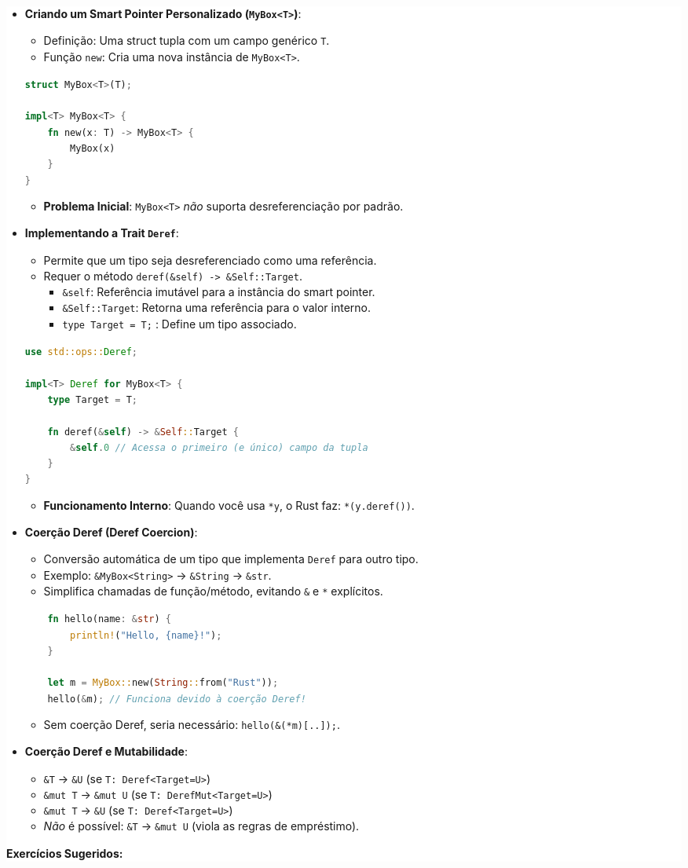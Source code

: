 *   **Criando um Smart Pointer Personalizado (`MyBox<T>`)**:
    *   Definição: Uma struct tupla com um campo genérico `T`.
    *   Função `new`: Cria uma nova instância de `MyBox<T>`.
    ```rust
    struct MyBox<T>(T);

    impl<T> MyBox<T> {
        fn new(x: T) -> MyBox<T> {
            MyBox(x)
        }
    }
    ```
    *   **Problema Inicial**: `MyBox<T>` *não* suporta desreferenciação por padrão.

*   **Implementando a Trait `Deref`**:
    *   Permite que um tipo seja desreferenciado como uma referência.
    *   Requer o método `deref(&self) -> &Self::Target`.
        *   `&self`: Referência imutável para a instância do smart pointer.
        *   `&Self::Target`: Retorna uma referência para o valor interno.
        *  `type Target = T;` : Define um tipo associado.
    ```rust
    use std::ops::Deref;

    impl<T> Deref for MyBox<T> {
        type Target = T;

        fn deref(&self) -> &Self::Target {
            &self.0 // Acessa o primeiro (e único) campo da tupla
        }
    }
    ```
    *   **Funcionamento Interno**: Quando você usa `*y`, o Rust faz: `*(y.deref())`.

*   **Coerção Deref (Deref Coercion)**:
    *   Conversão automática de um tipo que implementa `Deref` para outro tipo.
    *   Exemplo: `&MyBox<String>` -> `&String` -> `&str`.
    *   Simplifica chamadas de função/método, evitando `&` e `*` explícitos.
    ```rust
        fn hello(name: &str) {
            println!("Hello, {name}!");
        }

        let m = MyBox::new(String::from("Rust"));
        hello(&m); // Funciona devido à coerção Deref!
    ```
    *   Sem coerção Deref, seria necessário: `hello(&(*m)[..]);`.

*   **Coerção Deref e Mutabilidade**:
    *   `&T` -> `&U` (se `T: Deref<Target=U>`)
    *   `&mut T` -> `&mut U` (se `T: DerefMut<Target=U>`)
    *   `&mut T` -> `&U` (se `T: Deref<Target=U>`)
    *   *Não* é possível: `&T` -> `&mut U` (viola as regras de empréstimo).

**Exercícios Sugeridos:**
